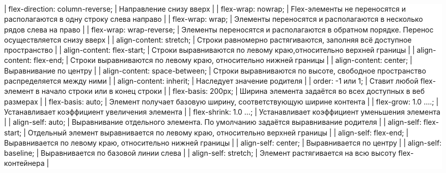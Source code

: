 | flex-direction: column-reverse; |	Направление снизу вверх |
| flex-wrap: nowrap; |	Flex-элементы не переносятся и располагаются в одну строку слева направо |
| flex-wrap: wrap; |	Элементы переносятся и располагаются в несколько рядов слева на право |
| flex-wrap: wrap-reverse; |	Элементы переносятся и располагаются в обратном порядке. Перенос осуществляется снизу вверх |
| align-content: stretch; |	Строки равномерно растягиваются, заполняя всё доступное пространство |
| align-content: flex-start; |	Строки выравниваются по левому краю,относительно верхней границы |
| align-content: flex-end; |	Строки выравниваются по левому краю, относительно нижней границы |
| align-content: center; |	Выравнивание по центру |
| align-content: space-between; |	Строки выравниваются по высоте, свободное пространство распределяется между ними |
| align-content: inherit; |	Наследует значение родителя |
| order: -1 или 1; |	Ставит любой flex-элемент в начало строки или в конец строки |
| flex-basis: 200px; |	Ширина элемента задаётся во всех доступных в веб размерах |
| flex-basis: auto; |	Элемент получает базовую ширину, соответствующую ширине контента |
| flex-grow: 1.0 ….; |	Устанавливает коэффициент увеличения элемента |
| flex-shrink: 1.0 …; |	Устанавливает коэффициент уменьшения элемента |
| align-self: auto; |	Выравнивание отдельного элемента. По умолчанию задаётся выравнивание родителя |
| align-self: flex-start; |	Отдельный элемент выравнивается по левому краю, относительно верхней границы |
| align-self: flex-end; |	Выравнивается по левому краю, относительно нижней границы |
| align-self: center; |	Выравнивается по центру |
| align-self: baseline; |	Выравнивается по базовой линии слева |
| align-self: stretch; |	Элемент растягивается на всю высоту flex-контейнера |
